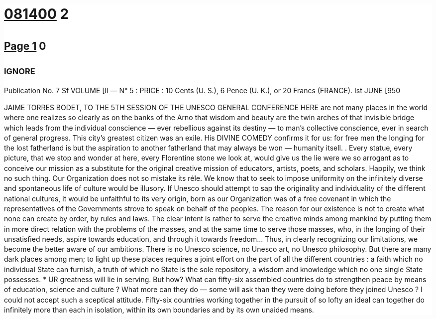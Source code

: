 # [081400](https://demo.humlab.umu.se/courier/081400engo.pdf) 2

## [Page 1](https://demo.humlab.umu.se/courier/081400engo.pdf#page=1) 0

### IGNORE

Publication No. 7 Sf 
VOLUME [Il — N° 5 : PRICE : 10 Cents (U. S.), 6 Pence (U. K.), or 20 Francs (FRANCE). Ist JUNE [950 
  
JAIME TORRES BODET, 
TO THE 5TH SESSION 
OF THE UNESCO GENERAL 
CONFERENCE 
HERE are not many places in the world where one realizes 
so clearly as on the banks of the Arno that wisdom and 
beauty are the twin arches of that invisible bridge which 
leads from the individual conscience — ever rebellious 
against its destiny — to man’s collective conscience, ever in 
search of general progress. This city’s greatest citizen was 
an exile. His DIVINE COMEDY confirms it for us: for free 
men the longing for the lost fatherland is but the aspiration 
to another fatherland that may always be won — humanity 
itsell. . 
Every statue, every picture, that we stop and wonder at 
here, every Florentine stone we look at, would give us the lie 
were we so arrogant as to conceive our mission as a substitute 
for the original creative mission of educators, artists, poets, 
and scholars. Happily, we think no such thing. Our 
Organization does not so mistake its réle. We know that to 
seek to impose uniformity on the infinitely diverse and 
spontaneous life of culture would be illusory. If Unesco should 
attempt to sap the originality and individuality of the different 
national cultures, it would be unfaithful to its very origin, born 
as our Organization was of a free covenant in which the 
representatives of the Governments strove to speak on behalf 
of the peoples. The reason for our existence is not to create 
what none can create by order, by rules and laws. The clear 
intent is rather to serve the creative minds among mankind 
by putting them in more direct relation with the problems 
of the masses, and at the same time to serve those masses, who, 
in the longing of their unsatisfied needs, aspire towards 
education, and through it towards freedom... 
Thus, in clearly recognizing our limitations, we become the 
better aware of our ambitions. There is no Unesco science, 
no Unesco art, no Unesco philosophy. But there are many 
dark places among men; to light up these places requires a 
joint effort on the part of all the different countries : a faith 
which no individual State can furnish, a truth of which no 
State is the sole repository, a wisdom and knowledge which no 
one single State possesses. 
* 
UR greatness will lie in serving. But how? What can 
fifty-six assembled countries do to strengthen peace by 
means of education, science and culture ? What more can 
they do — some will ask than they were doing before they 
joined Unesco ? 
I could not accept such a sceptical attitude. Fifty-six 
countries working together in the pursuit of so lofty an ideal 
can together do infinitely more than each in isolation, within 
its own boundaries and by its own unaided means. 